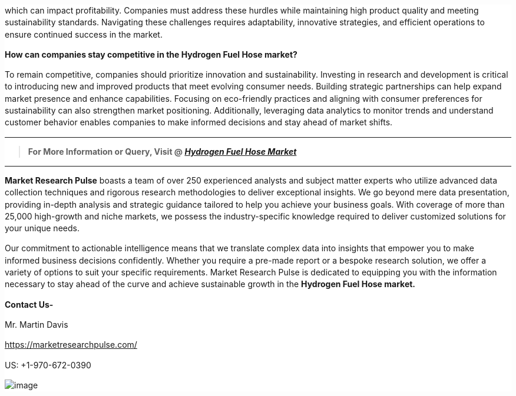 which can impact profitability. Companies must address these hurdles while maintaining high product quality and meeting sustainability standards. Navigating these challenges requires adaptability, innovative strategies, and efficient operations to ensure continued success in the market.</p><p><strong>How can companies stay competitive in the Hydrogen Fuel Hose market?</strong></p><p>To remain competitive, companies should prioritize innovation and sustainability. Investing in research and development is critical to introducing new and improved products that meet evolving consumer needs. Building strategic partnerships can help expand market presence and enhance capabilities. Focusing on eco-friendly practices and aligning with consumer preferences for sustainability can also strengthen market positioning. Additionally, leveraging data analytics to monitor trends and understand customer behavior enables companies to make informed decisions and stay ahead of market shifts.</p><hr /><blockquote><p><strong>For More Information or Query, Visit @&nbsp;<em><a href="https://marketresearchpulse.com/report/32556/hydrogen-fuel-hose-market?utm_source=Linkedin&utm_medium=052">Hydrogen Fuel Hose Market</a></em></strong></p></blockquote><hr /><p><strong>Market Research Pulse</strong> boasts a team of over 250 experienced analysts and subject matter experts who utilize advanced data collection techniques and rigorous research methodologies to deliver exceptional insights. We go beyond mere data presentation, providing in-depth analysis and strategic guidance tailored to help you achieve your business goals. With coverage of more than 25,000 high-growth and niche markets, we possess the industry-specific knowledge required to deliver customized solutions for your unique needs.</p><p>Our commitment to actionable intelligence means that we translate complex data into insights that empower you to make informed business decisions confidently. Whether you require a pre-made report or a bespoke research solution, we offer a variety of options to suit your specific requirements. Market Research Pulse is dedicated to equipping you with the information necessary to stay ahead of the curve and achieve sustainable growth in the <strong>Hydrogen Fuel Hose market.</strong></p><p><strong>Contact Us-</strong></p><p>Mr. Martin Davis</p><p>https://marketresearchpulse.com/</p><p>US: +1-970-672-0390</p>
![image](https://github.com/user-attachments/assets/caf4bd8b-c21a-4850-ab41-4a0787740c11)
